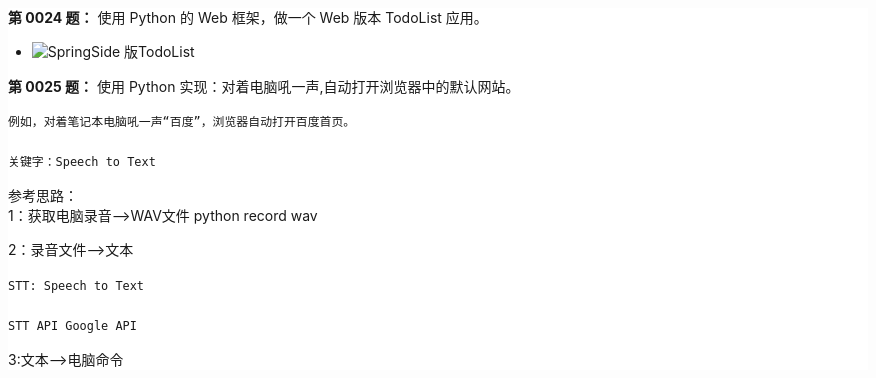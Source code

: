 
**第 0024 题：** 使用 Python 的 Web 框架，做一个 Web 版本 TodoList 应用。

- ![SpringSide 版TodoList](http://i.imgur.com/NEf7zHp.jpg)

**第 0025 题：** 使用 Python 实现：对着电脑吼一声,自动打开浏览器中的默认网站。


    例如，对着笔记本电脑吼一声“百度”，浏览器自动打开百度首页。
    
    关键字：Speech to Text
    
参考思路：    
1：获取电脑录音-->WAV文件
    python record wav

2：录音文件-->文本

    STT: Speech to Text
    
    STT API Google API

3:文本-->电脑命令

